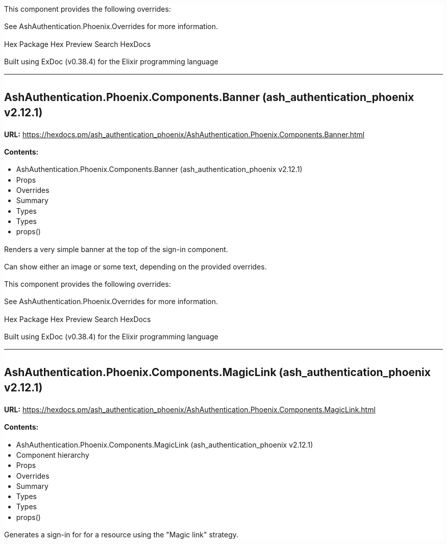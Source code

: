 This component provides the following overrides:

See AshAuthentication.Phoenix.Overrides for more information.

Hex Package Hex Preview Search HexDocs

Built using ExDoc (v0.38.4) for the Elixir programming language

---

## AshAuthentication.Phoenix.Components.Banner (ash_authentication_phoenix v2.12.1)

**URL:** https://hexdocs.pm/ash_authentication_phoenix/AshAuthentication.Phoenix.Components.Banner.html

**Contents:**
- AshAuthentication.Phoenix.Components.Banner (ash_authentication_phoenix v2.12.1)
- Props
- Overrides
- Summary
- Types
- Types
- props()

Renders a very simple banner at the top of the sign-in component.

Can show either an image or some text, depending on the provided overrides.

This component provides the following overrides:

See AshAuthentication.Phoenix.Overrides for more information.

Hex Package Hex Preview Search HexDocs

Built using ExDoc (v0.38.4) for the Elixir programming language

---

## AshAuthentication.Phoenix.Components.MagicLink (ash_authentication_phoenix v2.12.1)

**URL:** https://hexdocs.pm/ash_authentication_phoenix/AshAuthentication.Phoenix.Components.MagicLink.html

**Contents:**
- AshAuthentication.Phoenix.Components.MagicLink (ash_authentication_phoenix v2.12.1)
- Component hierarchy
- Props
- Overrides
- Summary
- Types
- Types
- props()

Generates a sign-in for for a resource using the "Magic link" strategy.
